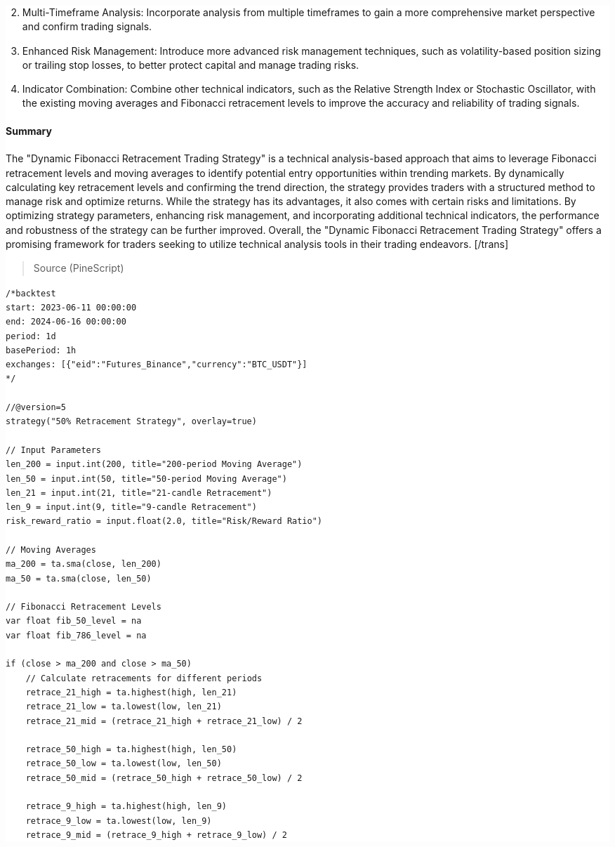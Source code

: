 2. Multi-Timeframe Analysis: Incorporate analysis from multiple timeframes to gain a more comprehensive market perspective and confirm trading signals.

3. Enhanced Risk Management: Introduce more advanced risk management techniques, such as volatility-based position sizing or trailing stop losses, to better protect capital and manage trading risks.

4. Indicator Combination: Combine other technical indicators, such as the Relative Strength Index or Stochastic Oscillator, with the existing moving averages and Fibonacci retracement levels to improve the accuracy and reliability of trading signals.

#### Summary
The "Dynamic Fibonacci Retracement Trading Strategy" is a technical analysis-based approach that aims to leverage Fibonacci retracement levels and moving averages to identify potential entry opportunities within trending markets. By dynamically calculating key retracement levels and confirming the trend direction, the strategy provides traders with a structured method to manage risk and optimize returns. While the strategy has its advantages, it also comes with certain risks and limitations. By optimizing strategy parameters, enhancing risk management, and incorporating additional technical indicators, the performance and robustness of the strategy can be further improved. Overall, the "Dynamic Fibonacci Retracement Trading Strategy" offers a promising framework for traders seeking to utilize technical analysis tools in their trading endeavors.
[/trans]



> Source (PineScript)

``` pinescript
/*backtest
start: 2023-06-11 00:00:00
end: 2024-06-16 00:00:00
period: 1d
basePeriod: 1h
exchanges: [{"eid":"Futures_Binance","currency":"BTC_USDT"}]
*/

//@version=5
strategy("50% Retracement Strategy", overlay=true)

// Input Parameters
len_200 = input.int(200, title="200-period Moving Average")
len_50 = input.int(50, title="50-period Moving Average")
len_21 = input.int(21, title="21-candle Retracement")
len_9 = input.int(9, title="9-candle Retracement")
risk_reward_ratio = input.float(2.0, title="Risk/Reward Ratio")

// Moving Averages
ma_200 = ta.sma(close, len_200)
ma_50 = ta.sma(close, len_50)

// Fibonacci Retracement Levels
var float fib_50_level = na
var float fib_786_level = na

if (close > ma_200 and close > ma_50)
    // Calculate retracements for different periods
    retrace_21_high = ta.highest(high, len_21)
    retrace_21_low = ta.lowest(low, len_21)
    retrace_21_mid = (retrace_21_high + retrace_21_low) / 2
    
    retrace_50_high = ta.highest(high, len_50)
    retrace_50_low = ta.lowest(low, len_50)
    retrace_50_mid = (retrace_50_high + retrace_50_low) / 2
    
    retrace_9_high = ta.highest(high, len_9)
    retrace_9_low = ta.lowest(low, len_9)
    retrace_9_mid = (retrace_9_high + retrace_9_low) / 2
```